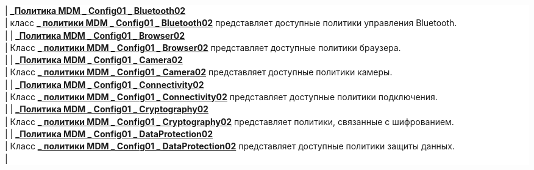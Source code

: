 | [**\_Политика MDM \_ Config01 \_ Bluetooth02**](mdm-policy-config01-bluetooth02.md)<br/>                                                               | класс [**\_ политики MDM \_ Config01 \_ Bluetooth02**](mdm-policy-config01-bluetooth02.md) представляет доступные политики управления Bluetooth.<br/>                                                                                                                                                                                                                                                                                                                                                                                                                                                                                                                                                                                |
| [**\_Политика MDM \_ Config01 \_ Browser02**](mdm-policy-config01-browser02.md)<br/>                                                                   | Класс [**\_ политики MDM \_ Config01 \_ Browser02**](mdm-policy-config01-browser02.md) представляет доступные политики браузера.<br/>                                                                                                                                                                                                                                                                                                                                                                                                                                                                                                                                                                                                 |
| [**\_Политика MDM \_ Config01 \_ Camera02**](mdm-policy-config01-camera02.md)<br/>                                                                     | Класс [**\_ политики MDM \_ Config01 \_ Camera02**](mdm-policy-config01-camera02.md) представляет доступные политики камеры.<br/>                                                                                                                                                                                                                                                                                                                                                                                                                                                                                                                                                                                                    |
| [**\_Политика MDM \_ Config01 \_ Connectivity02**](mdm-policy-config01-connectivity02.md)<br/>                                                         | Класс [**\_ политики MDM \_ Config01 \_ Connectivity02**](mdm-policy-config01-connectivity02.md) представляет доступные политики подключения.<br/>                                                                                                                                                                                                                                                                                                                                                                                                                                                                                                                                                                                    |
| [**\_Политика MDM \_ Config01 \_ Cryptography02**](mdm-policy-config01-cryptography02.md)<br/>                                                         | Класс [**\_ политики MDM \_ Config01 \_ Cryptography02**](mdm-policy-config01-cryptography02.md) представляет политики, связанные с шифрованием. <br/>                                                                                                                                                                                                                                                                                                                                                                                                                                                                                                                                                                                    |
| [**\_Политика MDM \_ Config01 \_ DataProtection02**](mdm-policy-config01-dataprotection02.md)<br/>                                                     | Класс [**\_ политики MDM \_ Config01 \_ DataProtection02**](mdm-policy-config01-dataprotection02.md) представляет доступные политики защиты данных.<br/>                                                                                                                                                                                                                                                                                                                                                                                                                                                                                                                                                                           |